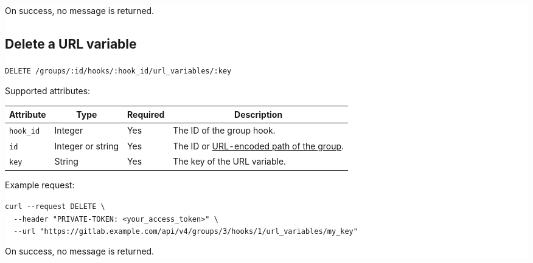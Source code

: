 On success, no message is returned.

## Delete a URL variable

```plaintext
DELETE /groups/:id/hooks/:hook_id/url_variables/:key
```

Supported attributes:

| Attribute | Type              | Required | Description |
|---------- |------------------ |--------- |------------ |
| `hook_id` | Integer           | Yes      | The ID of the group hook. |
| `id`      | Integer or string | Yes      | The ID or [URL-encoded path of the group](rest/_index.md#namespaced-paths). |
| `key`     | String            | Yes      | The key of the URL variable. |

Example request:

```shell
curl --request DELETE \
  --header "PRIVATE-TOKEN: <your_access_token>" \
  --url "https://gitlab.example.com/api/v4/groups/3/hooks/1/url_variables/my_key"
```

On success, no message is returned.

